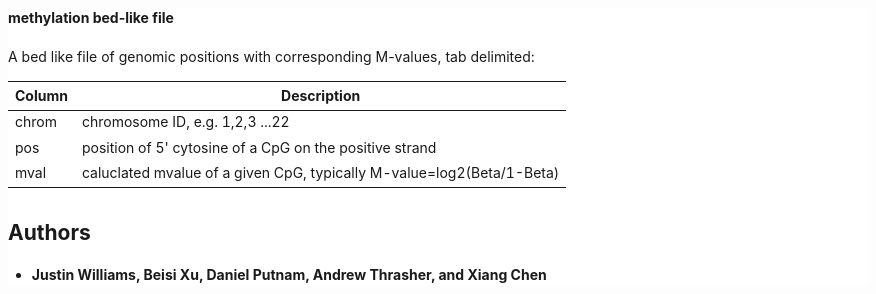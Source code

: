 #### methylation bed-like file
A bed like file of genomic positions with corresponding M-values, tab delimited:

|Column      | Description                                                            |
|------------|------------------------------------------------------------------------|
|chrom       | chromosome ID, e.g. 1,2,3 ...22                                        |
|pos         | position of 5' cytosine of a CpG on the positive strand                |      
|mval        | caluclated mvalue of a given CpG, typically M-value=log2(Beta/1-Beta)  |

## Authors

* **Justin Williams, Beisi Xu, Daniel Putnam, Andrew Thrasher, and Xiang Chen** 
